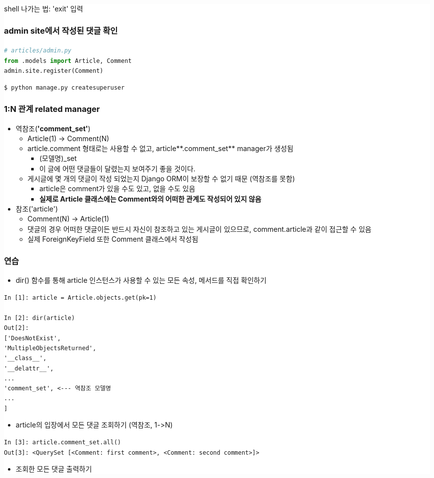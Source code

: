 shell 나가는 법: 'exit' 입력

### admin site에서 작성된 댓글 확인

```python
# articles/admin.py
from .models import Article, Comment
admin.site.register(Comment)
```

```bash
$ python manage.py createsuperuser
```

### 1:N 관계 related manager

- 역참조(**'comment_set'**)
  - Article(1) -> Comment(N)
  - article.comment 형태로는 사용할 수 없고, article**.comment_set** manager가 생성됨
    - (모델명)_set
    - 이 글에 어떤 댓글들이 달렸는지 보여주기 좋을 것이다.
  - 게시글에 몇 개의 댓글이 작성 되었는지 Django ORM이 보장할 수 없기 때문 (역참조를 못함)
    - article은 comment가 있을 수도 있고, 없을 수도 있음
    - **실제로 Article 클래스에는 Comment와의 어떠한 관계도 작성되어 있지 않음**
- 참조('article')
  - Comment(N) -> Article(1)
  - 댓글의 경우 어떠한 댓글이든 반드시 자신이 참조하고 있는 게시글이 있으므로, comment.article과 같이 접근할 수 있음
  - 실제 ForeignKeyField 또한 Comment 클래스에서 작성됨

### 연습

- dir() 함수를 통해 article 인스턴스가 사용할 수 있는 모든 속성, 메서드를 직접 확인하기

```shell
In [1]: article = Article.objects.get(pk=1)

In [2]: dir(article)
Out[2]:
['DoesNotExist',
'MultipleObjectsReturned',
'__class__',
'__delattr__',
...
'comment_set', <--- 역참조 모델명
...
]
```

- article의 입장에서 모든 댓글 조회하기 (역참조, 1->N)

```shell
In [3]: article.comment_set.all()
Out[3]: <QuerySet [<Comment: first comment>, <Comment: second comment>]>
```

- 조회한 모든 댓글 출력하기
